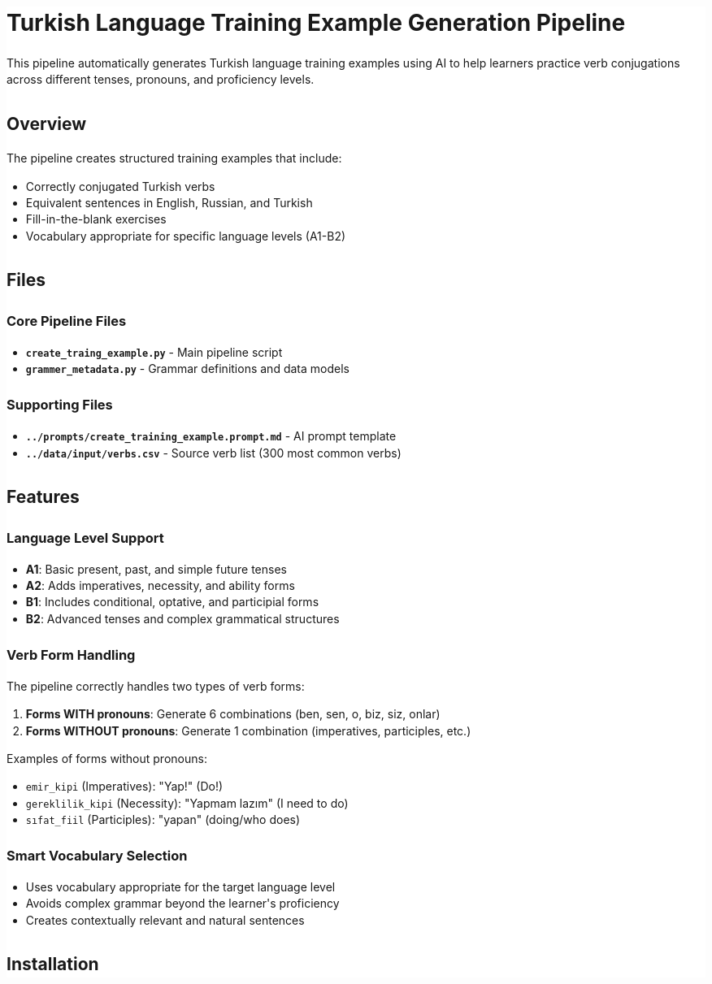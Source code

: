 # Turkish Language Training Example Generation Pipeline

This pipeline automatically generates Turkish language training examples using AI to help learners practice verb conjugations across different tenses, pronouns, and proficiency levels.

## Overview

The pipeline creates structured training examples that include:
- Correctly conjugated Turkish verbs
- Equivalent sentences in English, Russian, and Turkish
- Fill-in-the-blank exercises
- Vocabulary appropriate for specific language levels (A1-B2)

## Files

### Core Pipeline Files

- **`create_traing_example.py`** - Main pipeline script
- **`grammer_metadata.py`** - Grammar definitions and data models

### Supporting Files

- **`../prompts/create_training_example.prompt.md`** - AI prompt template
- **`../data/input/verbs.csv`** - Source verb list (300 most common verbs)

## Features

### Language Level Support
- **A1**: Basic present, past, and simple future tenses
- **A2**: Adds imperatives, necessity, and ability forms
- **B1**: Includes conditional, optative, and participial forms
- **B2**: Advanced tenses and complex grammatical structures

### Verb Form Handling
The pipeline correctly handles two types of verb forms:
1. **Forms WITH pronouns**: Generate 6 combinations (ben, sen, o, biz, siz, onlar)
2. **Forms WITHOUT pronouns**: Generate 1 combination (imperatives, participles, etc.)

Examples of forms without pronouns:
- `emir_kipi` (Imperatives): "Yap!" (Do!)
- `gereklilik_kipi` (Necessity): "Yapmam lazım" (I need to do)
- `sıfat_fiil` (Participles): "yapan" (doing/who does)

### Smart Vocabulary Selection
- Uses vocabulary appropriate for the target language level
- Avoids complex grammar beyond the learner's proficiency
- Creates contextually relevant and natural sentences

## Installation
